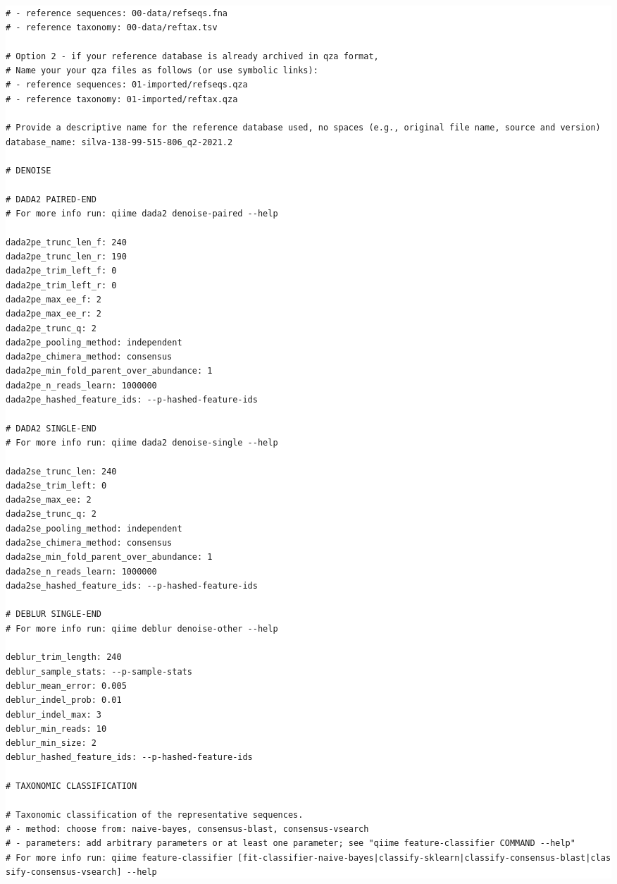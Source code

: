 ```
# - reference sequences: 00-data/refseqs.fna
# - reference taxonomy: 00-data/reftax.tsv

# Option 2 - if your reference database is already archived in qza format,
# Name your your qza files as follows (or use symbolic links):
# - reference sequences: 01-imported/refseqs.qza
# - reference taxonomy: 01-imported/reftax.qza

# Provide a descriptive name for the reference database used, no spaces (e.g., original file name, source and version)
database_name: silva-138-99-515-806_q2-2021.2

# DENOISE

# DADA2 PAIRED-END
# For more info run: qiime dada2 denoise-paired --help

dada2pe_trunc_len_f: 240
dada2pe_trunc_len_r: 190
dada2pe_trim_left_f: 0
dada2pe_trim_left_r: 0
dada2pe_max_ee_f: 2
dada2pe_max_ee_r: 2
dada2pe_trunc_q: 2
dada2pe_pooling_method: independent
dada2pe_chimera_method: consensus
dada2pe_min_fold_parent_over_abundance: 1
dada2pe_n_reads_learn: 1000000
dada2pe_hashed_feature_ids: --p-hashed-feature-ids

# DADA2 SINGLE-END
# For more info run: qiime dada2 denoise-single --help

dada2se_trunc_len: 240
dada2se_trim_left: 0
dada2se_max_ee: 2
dada2se_trunc_q: 2
dada2se_pooling_method: independent
dada2se_chimera_method: consensus
dada2se_min_fold_parent_over_abundance: 1
dada2se_n_reads_learn: 1000000
dada2se_hashed_feature_ids: --p-hashed-feature-ids

# DEBLUR SINGLE-END
# For more info run: qiime deblur denoise-other --help

deblur_trim_length: 240
deblur_sample_stats: --p-sample-stats
deblur_mean_error: 0.005
deblur_indel_prob: 0.01
deblur_indel_max: 3
deblur_min_reads: 10
deblur_min_size: 2
deblur_hashed_feature_ids: --p-hashed-feature-ids

# TAXONOMIC CLASSIFICATION

# Taxonomic classification of the representative sequences.
# - method: choose from: naive-bayes, consensus-blast, consensus-vsearch
# - parameters: add arbitrary parameters or at least one parameter; see "qiime feature-classifier COMMAND --help"
# For more info run: qiime feature-classifier [fit-classifier-naive-bayes|classify-sklearn|classify-consensus-blast|classify-consensus-vsearch] --help
```